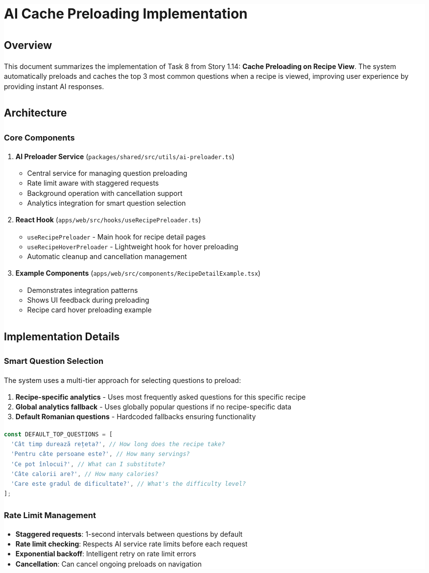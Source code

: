 # AI Cache Preloading Implementation

## Overview

This document summarizes the implementation of Task 8 from Story 1.14: **Cache Preloading on Recipe View**. The system automatically preloads and caches the top 3 most common questions when a recipe is viewed, improving user experience by providing instant AI responses.

## Architecture

### Core Components

1. **AI Preloader Service** (`packages/shared/src/utils/ai-preloader.ts`)
   - Central service for managing question preloading
   - Rate limit aware with staggered requests
   - Background operation with cancellation support
   - Analytics integration for smart question selection

2. **React Hook** (`apps/web/src/hooks/useRecipePreloader.ts`)
   - `useRecipePreloader` - Main hook for recipe detail pages
   - `useRecipeHoverPreloader` - Lightweight hook for hover preloading
   - Automatic cleanup and cancellation management

3. **Example Components** (`apps/web/src/components/RecipeDetailExample.tsx`)
   - Demonstrates integration patterns
   - Shows UI feedback during preloading
   - Recipe card hover preloading example

## Implementation Details

### Smart Question Selection

The system uses a multi-tier approach for selecting questions to preload:

1. **Recipe-specific analytics** - Uses most frequently asked questions for this specific recipe
2. **Global analytics fallback** - Uses globally popular questions if no recipe-specific data
3. **Default Romanian questions** - Hardcoded fallbacks ensuring functionality

```typescript
const DEFAULT_TOP_QUESTIONS = [
  'Cât timp durează rețeta?', // How long does the recipe take?
  'Pentru câte persoane este?', // How many servings?
  'Ce pot înlocui?', // What can I substitute?
  'Câte calorii are?', // How many calories?
  'Care este gradul de dificultate?', // What's the difficulty level?
];
```

### Rate Limit Management

- **Staggered requests**: 1-second intervals between questions by default
- **Rate limit checking**: Respects AI service rate limits before each request
- **Exponential backoff**: Intelligent retry on rate limit errors
- **Cancellation**: Can cancel ongoing preloads on navigation
